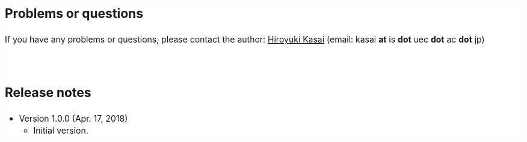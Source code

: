Problems or questions
---------------------
If you have any problems or questions, please contact the author: [Hiroyuki Kasai](http://kasai.kasailab.com/) (email: kasai **at** is **dot** uec **dot** ac **dot** jp)

<br />

Release notes
--------------
* Version 1.0.0 (Apr. 17, 2018)
    - Initial version.

